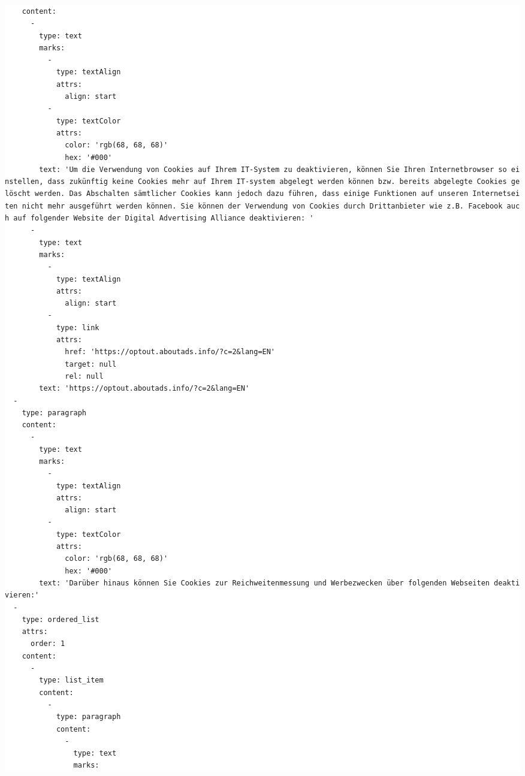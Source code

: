         content:
          -
            type: text
            marks:
              -
                type: textAlign
                attrs:
                  align: start
              -
                type: textColor
                attrs:
                  color: 'rgb(68, 68, 68)'
                  hex: '#000'
            text: 'Um die Verwendung von Cookies auf Ihrem IT-System zu deaktivieren, können Sie Ihren Internetbrowser so einstellen, dass zukünftig keine Cookies mehr auf Ihrem IT-system abgelegt werden können bzw. bereits abgelegte Cookies gelöscht werden. Das Abschalten sämtlicher Cookies kann jedoch dazu führen, dass einige Funktionen auf unseren Internetseiten nicht mehr ausgeführt werden können. Sie können der Verwendung von Cookies durch Drittanbieter wie z.B. Facebook auch auf folgender Website der Digital Advertising Alliance deaktivieren: '
          -
            type: text
            marks:
              -
                type: textAlign
                attrs:
                  align: start
              -
                type: link
                attrs:
                  href: 'https://optout.aboutads.info/?c=2&lang=EN'
                  target: null
                  rel: null
            text: 'https://optout.aboutads.info/?c=2&lang=EN'
      -
        type: paragraph
        content:
          -
            type: text
            marks:
              -
                type: textAlign
                attrs:
                  align: start
              -
                type: textColor
                attrs:
                  color: 'rgb(68, 68, 68)'
                  hex: '#000'
            text: 'Darüber hinaus können Sie Cookies zur Reichweitenmessung und Werbezwecken über folgenden Webseiten deaktivieren:'
      -
        type: ordered_list
        attrs:
          order: 1
        content:
          -
            type: list_item
            content:
              -
                type: paragraph
                content:
                  -
                    type: text
                    marks: